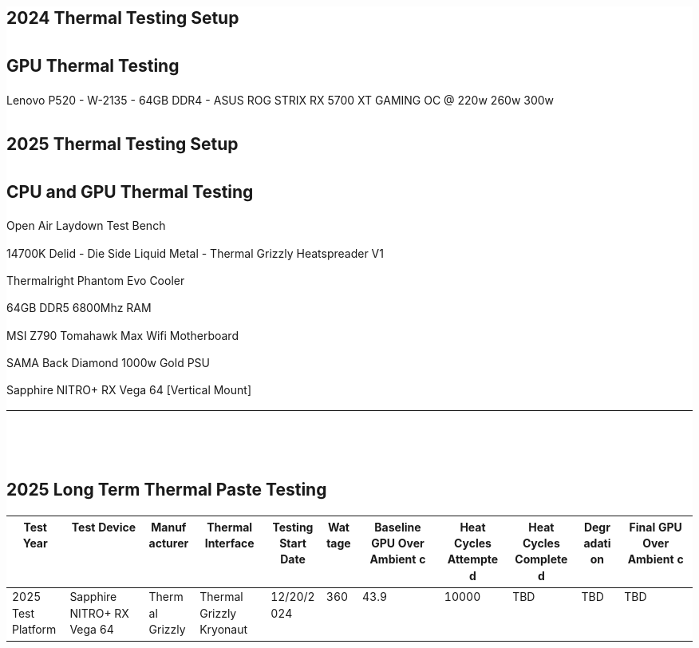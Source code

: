 <div class="blurb">
    <h2>2024 Thermal Testing Setup</h2>
    <h2>GPU Thermal Testing</h2>
    <p>Lenovo P520 - W-2135 - 64GB DDR4 - ASUS ROG STRIX RX 5700 XT GAMING OC @ 220w 260w 300w</p>
</div>


<div class="blurb">
    <h2>2025 Thermal Testing Setup</h2>
    <h2>CPU and GPU Thermal Testing</h2>
    <p>Open Air Laydown Test Bench</p>
    <p>14700K Delid - Die Side Liquid Metal - Thermal Grizzly Heatspreader V1</p>
    <p>Thermalright Phantom Evo Cooler</p>
    <p>64GB DDR5 6800Mhz RAM</p>
    <p>MSI Z790 Tomahawk Max Wifi Motherboard</p>
    <p>SAMA Back Diamond 1000w Gold PSU</p>
    <p>Sapphire NITRO+ RX Vega 64 [Vertical Mount]</p>
</div>

<hr>
<br><br>

<div class="blurb">
    <h2>2025 Long Term Thermal Paste Testing</h2>
</div>

<table>
    <thead>
        <tr>
            <th>Test Year</th>
            <th>Test Device</th>
            <th>Manufacturer</th>
            <th>Thermal Interface</th>
            <th>Testing Start Date</th>
            <th>Wattage</th>
            <th>Baseline GPU Over Ambient c</th>
            <th>Heat Cycles Attempted</th>
            <th>Heat Cycles Completed</th>
            <th>Degradation</th>
            <th>Final GPU Over Ambient c</th>
        </tr>
    </thead>
    <tbody>
        <tr>
            <td>2025 Test Platform</td>
            <td>Sapphire NITRO+ RX Vega 64</td>
            <td>Thermal Grizzly</td>
            <td>Thermal Grizzly Kryonaut</td>
            <td>12/20/2024</td>
            <td>360</td>
            <td>43.9</td>
            <td>10000</td>
            <td>TBD</td>
            <td>TBD</td>
            <td>TBD</td>
        </tr>
    </tbody>
</table>
